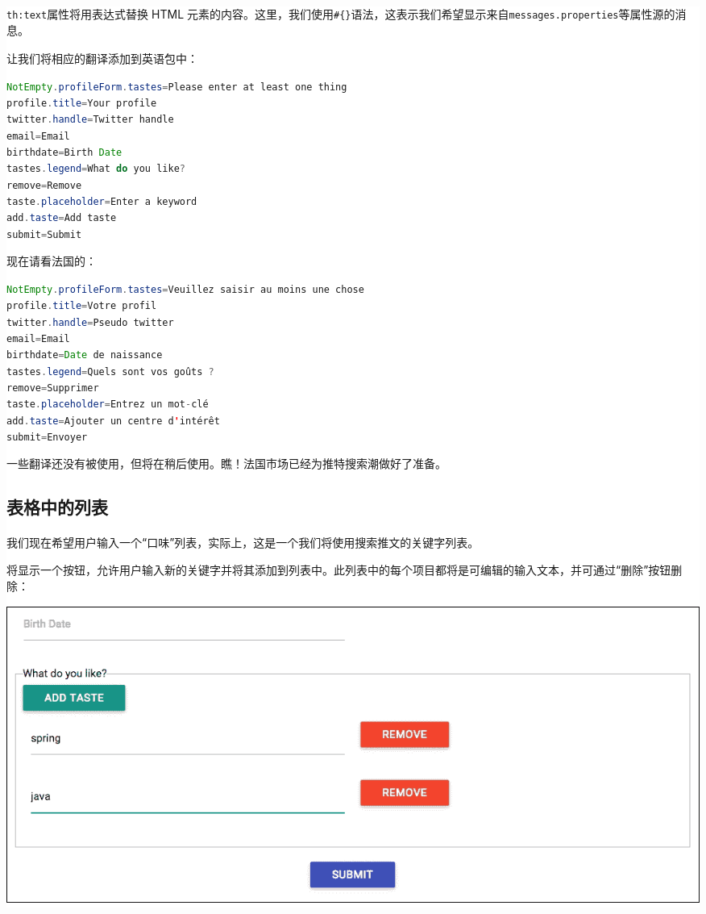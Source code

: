 `th:text`属性将用表达式替换 HTML 元素的内容。这里，我们使用`#{}`语法，这表示我们希望显示来自`messages.properties`等属性源的消息。

让我们将相应的翻译添加到英语包中：

```java
NotEmpty.profileForm.tastes=Please enter at least one thing
profile.title=Your profile
twitter.handle=Twitter handle
email=Email
birthdate=Birth Date
tastes.legend=What do you like?
remove=Remove
taste.placeholder=Enter a keyword
add.taste=Add taste
submit=Submit
```

现在请看法国的：

```java
NotEmpty.profileForm.tastes=Veuillez saisir au moins une chose
profile.title=Votre profil
twitter.handle=Pseudo twitter
email=Email
birthdate=Date de naissance
tastes.legend=Quels sont vos goûts ?
remove=Supprimer
taste.placeholder=Entrez un mot-clé
add.taste=Ajouter un centre d'intérêt
submit=Envoyer
```

一些翻译还没有被使用，但将在稍后使用。瞧！法国市场已经为推特搜索潮做好了准备。

## 表格中的列表

我们现在希望用户输入一个“口味”列表，实际上，这是一个我们将使用搜索推文的关键字列表。

将显示一个按钮，允许用户输入新的关键字并将其添加到列表中。此列表中的每个项目都将是可编辑的输入文本，并可通过“删除”按钮删除：

![A list in a form](img/image00948.jpeg)
